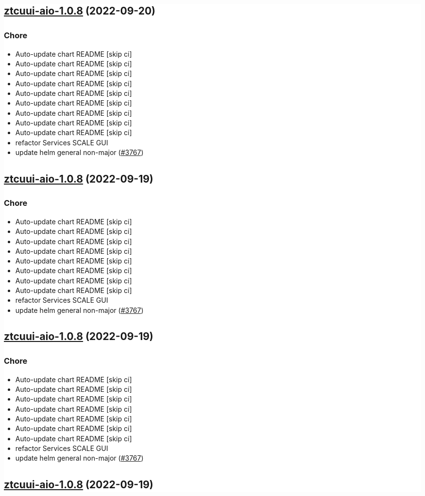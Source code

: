 ## [ztcuui-aio-1.0.8](https://github.com/truecharts/charts/compare/ztcuui-aio-1.0.7...ztcuui-aio-1.0.8) (2022-09-20)

### Chore

- Auto-update chart README [skip ci]
- Auto-update chart README [skip ci]
- Auto-update chart README [skip ci]
- Auto-update chart README [skip ci]
- Auto-update chart README [skip ci]
- Auto-update chart README [skip ci]
- Auto-update chart README [skip ci]
- Auto-update chart README [skip ci]
- Auto-update chart README [skip ci]
- refactor Services SCALE GUI
- update helm general non-major ([#3767](https://github.com/truecharts/charts/issues/3767))

## [ztcuui-aio-1.0.8](https://github.com/truecharts/charts/compare/ztcuui-aio-1.0.7...ztcuui-aio-1.0.8) (2022-09-19)

### Chore

- Auto-update chart README [skip ci]
- Auto-update chart README [skip ci]
- Auto-update chart README [skip ci]
- Auto-update chart README [skip ci]
- Auto-update chart README [skip ci]
- Auto-update chart README [skip ci]
- Auto-update chart README [skip ci]
- Auto-update chart README [skip ci]
- refactor Services SCALE GUI
- update helm general non-major ([#3767](https://github.com/truecharts/charts/issues/3767))

## [ztcuui-aio-1.0.8](https://github.com/truecharts/charts/compare/ztcuui-aio-1.0.7...ztcuui-aio-1.0.8) (2022-09-19)

### Chore

- Auto-update chart README [skip ci]
- Auto-update chart README [skip ci]
- Auto-update chart README [skip ci]
- Auto-update chart README [skip ci]
- Auto-update chart README [skip ci]
- Auto-update chart README [skip ci]
- Auto-update chart README [skip ci]
- refactor Services SCALE GUI
- update helm general non-major ([#3767](https://github.com/truecharts/charts/issues/3767))

## [ztcuui-aio-1.0.8](https://github.com/truecharts/charts/compare/ztcuui-aio-1.0.7...ztcuui-aio-1.0.8) (2022-09-19)
